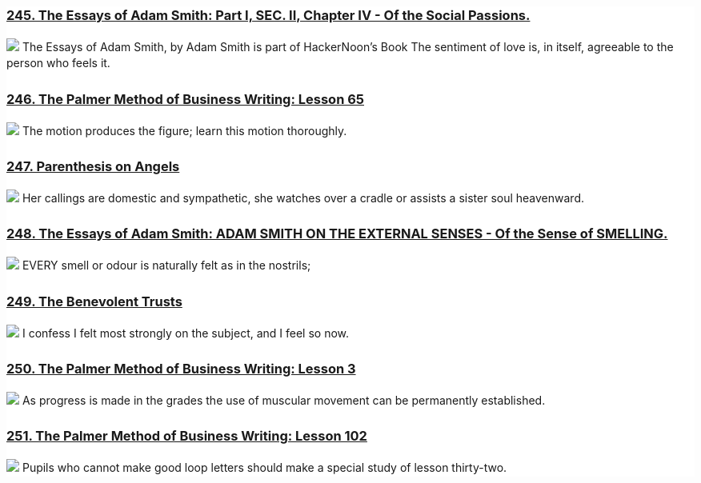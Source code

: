 ### [245. The Essays of Adam Smith: Part I, SEC. II, Chapter IV - Of the Social Passions.](https://hackernoon.com/the-essays-of-adam-smith-part-i-sec-ii-chapter-iv-of-the-social-passions)
![](https://cdn.hackernoon.com/images/fisV3ygrKHQzoANO3juQvFMtA3r2-z2c3nid.jpeg)
The Essays of Adam Smith, by Adam Smith is part of HackerNoon’s Book The sentiment of love is, in itself, agreeable to the person who feels it.

### [246. The Palmer Method of Business Writing: Lesson 65](https://hackernoon.com/the-palmer-method-of-business-writing-lesson-65)
![](https://cdn.hackernoon.com/images/jvjajoMzXGenl6tjMR4f2EWBuIr1-va93kta.jpeg)
The motion produces the figure; learn this motion thoroughly.

### [247. Parenthesis on Angels](https://hackernoon.com/parenthesis-on-angels)
![](https://cdn.hackernoon.com/images/avQYvrjJIBaKPhWX8YvQNBgKlXv2-ira3lqh.jpeg)
Her callings are domestic and sympathetic, she watches over a cradle or assists a sister soul heavenward.

### [248. The Essays of Adam Smith: ADAM SMITH ON THE EXTERNAL SENSES - Of the Sense of SMELLING.](https://hackernoon.com/the-essays-of-adam-smith-adam-smith-on-the-external-senses-of-the-sense-of-smelling)
![](https://cdn.hackernoon.com/images/fisV3ygrKHQzoANO3juQvFMtA3r2-gtd3jm4.jpeg)
EVERY smell or odour is naturally felt as in the nostrils;

### [249. The Benevolent Trusts](https://hackernoon.com/random-reminiscences-of-men-and-events-chapter-vii-the-benevolent-trusts)
![](https://cdn.hackernoon.com/images/ZCxO2b4xyfXYAcCXiZrThqTfAXf1-g393k2g.jpeg)
I confess I felt most strongly on the subject, and I feel so now.

### [250. The Palmer Method of Business Writing: Lesson 3](https://hackernoon.com/the-palmer-method-of-business-writing-lesson-3)
![](https://cdn.hackernoon.com/images/jvjajoMzXGenl6tjMR4f2EWBuIr1-rq93j3y.jpeg)
As progress is made in the grades the use of muscular movement can be permanently established.

### [251. The Palmer Method of Business Writing: Lesson 102](https://hackernoon.com/the-palmer-method-of-business-writing-lesson-102)
![](https://cdn.hackernoon.com/images/jvjajoMzXGenl6tjMR4f2EWBuIr1-9f93kbj.jpeg)
Pupils who cannot make good loop letters should make a special study of lesson thirty-two.
